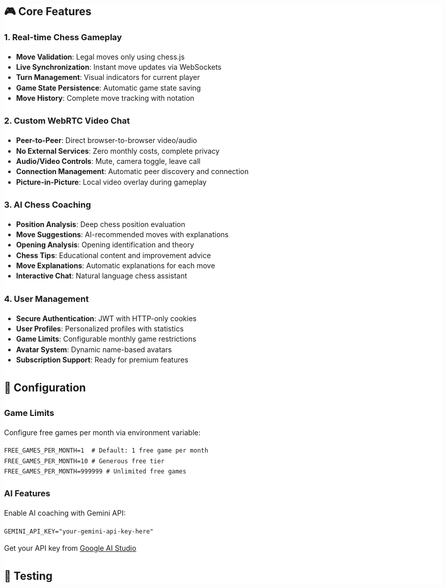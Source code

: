 ## 🎮 Core Features

### 1. Real-time Chess Gameplay
- **Move Validation**: Legal moves only using chess.js
- **Live Synchronization**: Instant move updates via WebSockets
- **Turn Management**: Visual indicators for current player
- **Game State Persistence**: Automatic game state saving
- **Move History**: Complete move tracking with notation

### 2. Custom WebRTC Video Chat
- **Peer-to-Peer**: Direct browser-to-browser video/audio
- **No External Services**: Zero monthly costs, complete privacy
- **Audio/Video Controls**: Mute, camera toggle, leave call
- **Connection Management**: Automatic peer discovery and connection
- **Picture-in-Picture**: Local video overlay during gameplay

### 3. AI Chess Coaching
- **Position Analysis**: Deep chess position evaluation
- **Move Suggestions**: AI-recommended moves with explanations
- **Opening Analysis**: Opening identification and theory
- **Chess Tips**: Educational content and improvement advice
- **Move Explanations**: Automatic explanations for each move
- **Interactive Chat**: Natural language chess assistant

### 4. User Management
- **Secure Authentication**: JWT with HTTP-only cookies
- **User Profiles**: Personalized profiles with statistics
- **Game Limits**: Configurable monthly game restrictions
- **Avatar System**: Dynamic name-based avatars
- **Subscription Support**: Ready for premium features

## 🔧 Configuration

### Game Limits
Configure free games per month via environment variable:
```env
FREE_GAMES_PER_MONTH=1  # Default: 1 free game per month
FREE_GAMES_PER_MONTH=10 # Generous free tier
FREE_GAMES_PER_MONTH=999999 # Unlimited free games
```

### AI Features
Enable AI coaching with Gemini API:
```env
GEMINI_API_KEY="your-gemini-api-key-here"
```

Get your API key from [Google AI Studio](https://makersuite.google.com/app/apikey)

## 🧪 Testing
